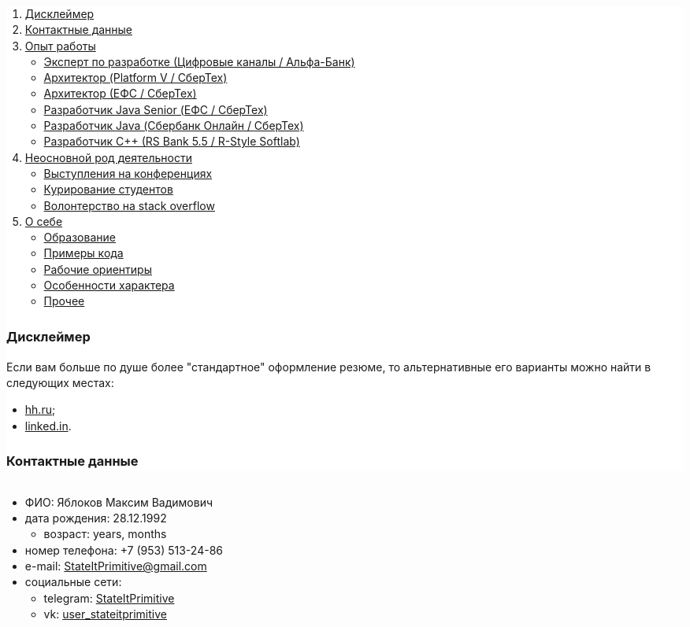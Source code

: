 1. [Дисклеймер](#disclaimer)
2. [Контактные данные](#сontact-details)
3. [Опыт работы](#work-experience)
    * [Эксперт по разработке (Цифровые каналы / Альфа-Банк)](#work-experience_step-6)
    * [Архитектор (Platform V / СберТех)](#work-experience_step-5)
    * [Архитектор (ЕФС / СберТех)](#work-experience_step-4)
    * [Разработчик Java Senior (ЕФС / СберТех)](#work-experience_step-3)
    * [Разработчик Java (Сбербанк Онлайн / СберТех)](#work-experience_step-2)
    * [Разработчик C++ (RS Bank 5.5 / R-Style Softlab)](#work-experience_step-1)
4. [Неосновной род деятельности](#secondary-activity)
    * [Выступления на конференциях](#secondary-activity_conference-speeches)
    * [Курирование студентов](#secondary-activity_supervising-students)
    * [Волонтерство на stack overflow](#secondary-activity_stack-overflow)
5. [О себе](#about-yourself)
    * [Образование](#about-yourself_education)
    * [Примеры кода](#about-yourself_code-examples)
    * [Рабочие ориентиры](#about-yourself_inspiration)
    * [Особенности характера](#about-yourself_character-traits)
    * [Прочее](#about-yourself_others)

### <a name="disclaimer"></a> Дисклеймер

Если вам больше по душе более "стандартное" оформление резюме, то альтернативные его варианты можно найти в следующих
местах:

* [hh.ru](https://vologda.hh.ru/applicant/resumes/view?resume=09f0b4b4ff02fedf430039ed1f474a56775857);
* [linked.in](https://www.linkedin.com/in/%D0%BC%D0%B0%D0%BA%D1%81%D0%B8%D0%BC-%D1%8F%D0%B1%D0%BB%D0%BE%D0%BA%D0%BE%D0%B2-637a70112?trk=nav_responsive_tab_profile).

### <a name="сontact-details"></a> Контактные данные

<div style="float:left">

<ul>
  <li>ФИО: Яблоков Максим Вадимович</li>
  <li>дата рождения: 28.12.1992
    <ul>
      <li>возраст: <span id="age-in-years">years</span>, <span id="age-in-months-within-last-year">months</span></li>
    </ul>
  </li>
  <li>номер телефона: +7 (953) 513-24-86</li>
  <li>e-mail: <a href="mailto:StateItPrimitive@gmail.com">StateItPrimitive@gmail.com</a></li>
  <li>социальные сети:
    <ul>
      <li>telegram: <a href="https://t.me/StateItPrimitive">StateItPrimitive</a></li>
      <li>vk: <a href="https://vk.com/user_stateitprimitive">user_stateitprimitive</a></li>
    </ul>
  </li>
</ul>
